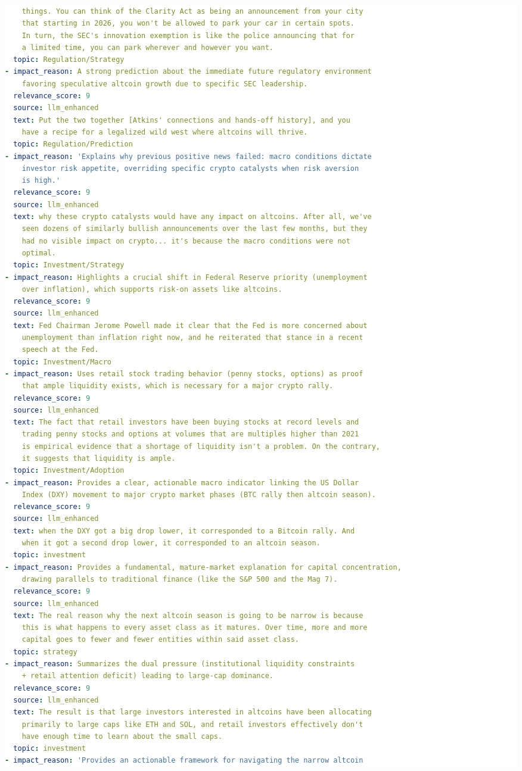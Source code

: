 ```yaml
    things. You can think of the Clarity Act as being an announcement from your city
    that starting in 2026, you won't be allowed to park your car in certain spots.
    In turn, the SEC's innovation exemption is like the police announcing that for
    a limited time, you can park wherever and however you want.
  topic: Regulation/Strategy
- impact_reason: A strong prediction about the immediate future regulatory environment
    favoring speculative altcoin growth due to specific SEC leadership.
  relevance_score: 9
  source: llm_enhanced
  text: Put the two together [Atkins' connections and hands-off history], and you
    have a recipe for a legalized wild west where altcoins will thrive.
  topic: Regulation/Prediction
- impact_reason: 'Explains why previous positive news failed: macro conditions dictate
    investor risk appetite, overriding specific crypto catalysts when risk aversion
    is high.'
  relevance_score: 9
  source: llm_enhanced
  text: why these crypto catalysts would have any impact on altcoins. After all, we've
    seen dozens of similarly bullish announcements over the last few months, but they
    had no visible impact on crypto... it's because the macro conditions were not
    optimal.
  topic: Investment/Strategy
- impact_reason: Highlights a crucial shift in Federal Reserve priority (unemployment
    over inflation), which supports risk-on assets like altcoins.
  relevance_score: 9
  source: llm_enhanced
  text: Fed Chairman Jerome Powell made it clear that the Fed is more concerned about
    unemployment than inflation right now, and he reiterated that stance in a recent
    speech at the Fed.
  topic: Investment/Macro
- impact_reason: Uses retail stock trading behavior (penny stocks, options) as proof
    that ample liquidity exists, which is necessary for a major crypto rally.
  relevance_score: 9
  source: llm_enhanced
  text: The fact that retail investors have been buying stocks at record levels and
    trading penny stocks and options at volumes that are multiples higher than 2021
    is empirical evidence that a shortage of liquidity isn't a problem. On the contrary,
    it suggests that liquidity is ample.
  topic: Investment/Adoption
- impact_reason: Provides a clear, actionable macro indicator linking the US Dollar
    Index (DXY) movement to major crypto market phases (BTC rally then altcoin season).
  relevance_score: 9
  source: llm_enhanced
  text: when the DXY got a big drop lower, it corresponded to a Bitcoin rally. And
    when it got a second drop lower, it corresponded to an altcoin season.
  topic: investment
- impact_reason: Provides a fundamental, mature-market explanation for capital concentration,
    drawing parallels to traditional finance (like the S&P 500 and the Mag 7).
  relevance_score: 9
  source: llm_enhanced
  text: The real reason why the next altcoin season is going to be narrow is because
    this is what happens to every asset class as it matures. Over time, more and more
    capital goes to fewer and fewer entities within said asset class.
  topic: strategy
- impact_reason: Summarizes the dual pressure (institutional liquidity constraints
    + retail attention deficit) leading to large-cap dominance.
  relevance_score: 9
  source: llm_enhanced
  text: The result is that large investors interested in altcoins have been allocating
    primarily to large caps like ETH and SOL, and retail investors effectively don't
    have enough time to learn about the small caps.
  topic: investment
- impact_reason: 'Provides an actionable framework for navigating the narrow altcoin
```